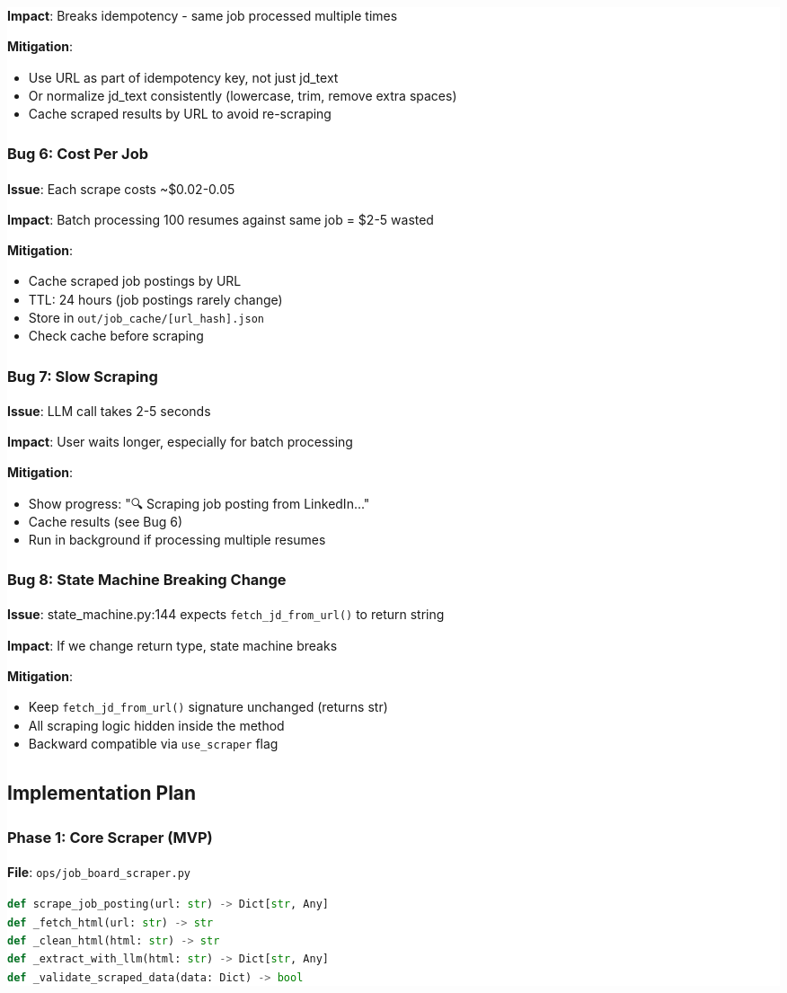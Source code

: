 **Impact**: Breaks idempotency - same job processed multiple times

**Mitigation**:

- Use URL as part of idempotency key, not just jd_text
- Or normalize jd_text consistently (lowercase, trim, remove extra spaces)
- Cache scraped results by URL to avoid re-scraping

### Bug 6: Cost Per Job

**Issue**: Each scrape costs ~$0.02-0.05

**Impact**: Batch processing 100 resumes against same job = $2-5 wasted

**Mitigation**:

- Cache scraped job postings by URL
- TTL: 24 hours (job postings rarely change)
- Store in `out/job_cache/[url_hash].json`
- Check cache before scraping

### Bug 7: Slow Scraping

**Issue**: LLM call takes 2-5 seconds

**Impact**: User waits longer, especially for batch processing

**Mitigation**:

- Show progress: "🔍 Scraping job posting from LinkedIn..."
- Cache results (see Bug 6)
- Run in background if processing multiple resumes

### Bug 8: State Machine Breaking Change

**Issue**: state_machine.py:144 expects `fetch_jd_from_url()` to return string

**Impact**: If we change return type, state machine breaks

**Mitigation**:

- Keep `fetch_jd_from_url()` signature unchanged (returns str)
- All scraping logic hidden inside the method
- Backward compatible via `use_scraper` flag

## Implementation Plan

### Phase 1: Core Scraper (MVP)

**File**: `ops/job_board_scraper.py`

```python
def scrape_job_posting(url: str) -> Dict[str, Any]
def _fetch_html(url: str) -> str
def _clean_html(html: str) -> str
def _extract_with_llm(html: str) -> Dict[str, Any]
def _validate_scraped_data(data: Dict) -> bool
```
